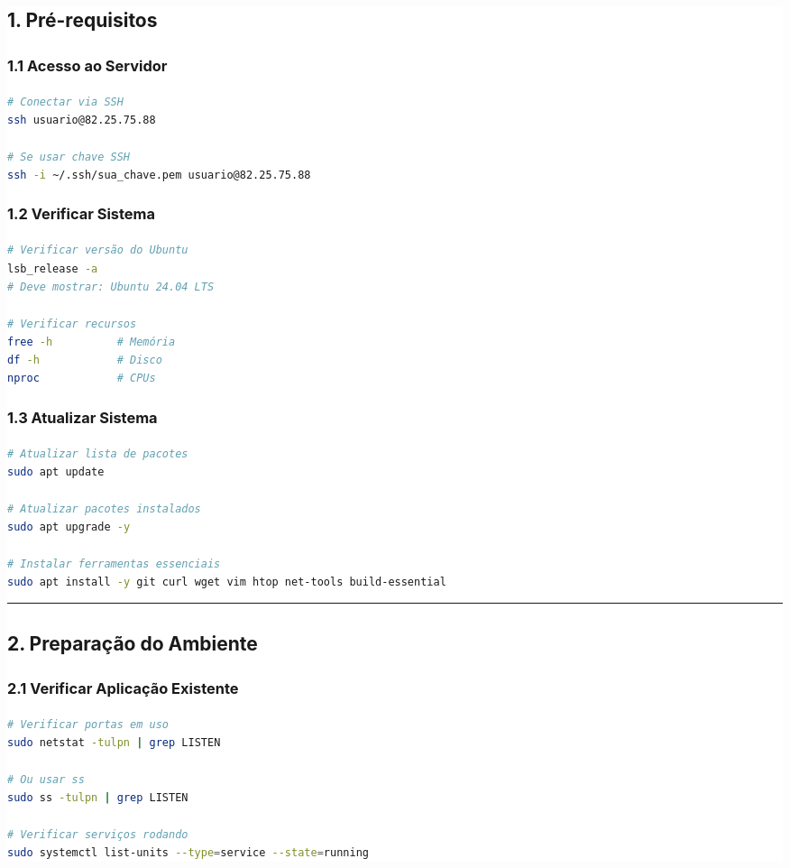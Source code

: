 
## 1. Pré-requisitos

### 1.1 Acesso ao Servidor

```bash
# Conectar via SSH
ssh usuario@82.25.75.88

# Se usar chave SSH
ssh -i ~/.ssh/sua_chave.pem usuario@82.25.75.88
```

### 1.2 Verificar Sistema

```bash
# Verificar versão do Ubuntu
lsb_release -a
# Deve mostrar: Ubuntu 24.04 LTS

# Verificar recursos
free -h          # Memória
df -h            # Disco
nproc            # CPUs
```

### 1.3 Atualizar Sistema

```bash
# Atualizar lista de pacotes
sudo apt update

# Atualizar pacotes instalados
sudo apt upgrade -y

# Instalar ferramentas essenciais
sudo apt install -y git curl wget vim htop net-tools build-essential
```

---

## 2. Preparação do Ambiente

### 2.1 Verificar Aplicação Existente

```bash
# Verificar portas em uso
sudo netstat -tulpn | grep LISTEN

# Ou usar ss
sudo ss -tulpn | grep LISTEN

# Verificar serviços rodando
sudo systemctl list-units --type=service --state=running
```
